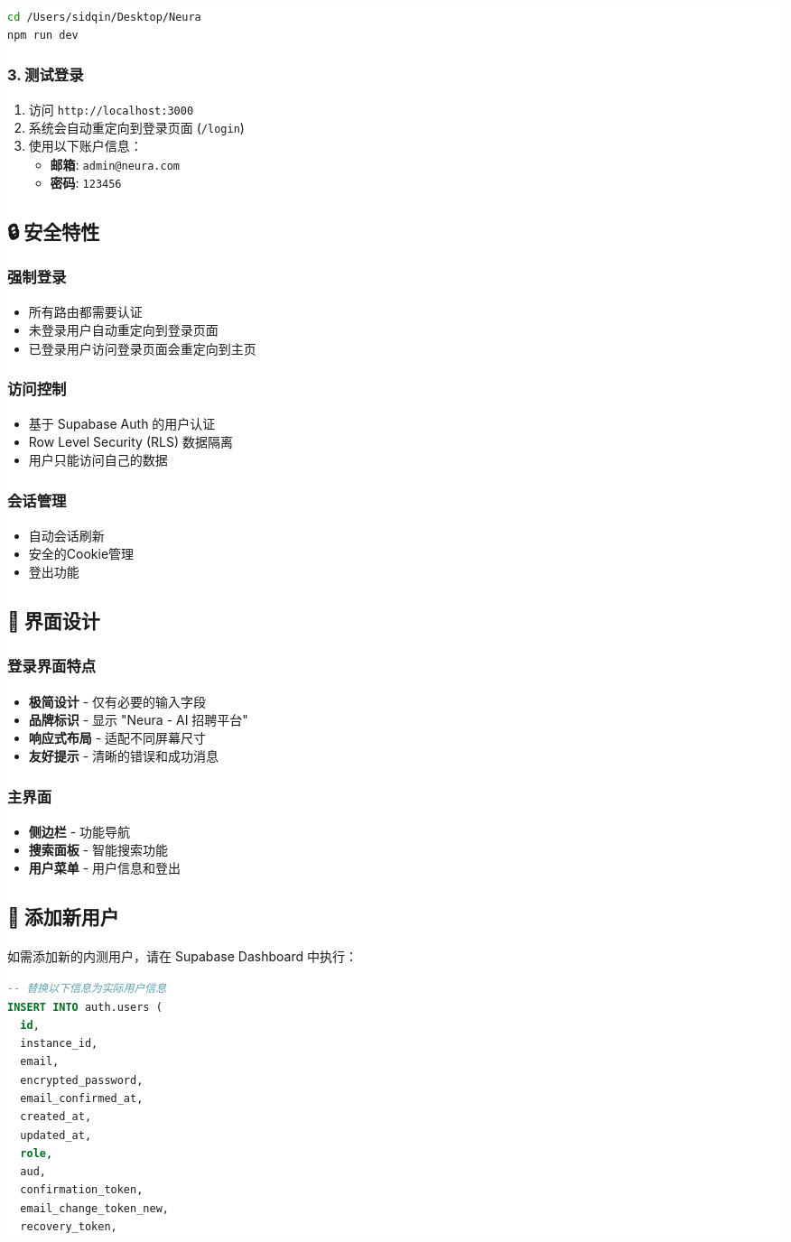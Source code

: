 ```bash
cd /Users/sidqin/Desktop/Neura
npm run dev
```

### 3. 测试登录

1. 访问 `http://localhost:3000`
2. 系统会自动重定向到登录页面 (`/login`)
3. 使用以下账户信息：
   - **邮箱**: `admin@neura.com`
   - **密码**: `123456`

## 🔒 安全特性

### 强制登录
- 所有路由都需要认证
- 未登录用户自动重定向到登录页面
- 已登录用户访问登录页面会重定向到主页

### 访问控制
- 基于 Supabase Auth 的用户认证
- Row Level Security (RLS) 数据隔离
- 用户只能访问自己的数据

### 会话管理
- 自动会话刷新
- 安全的Cookie管理
- 登出功能

## 🎨 界面设计

### 登录界面特点
- **极简设计** - 仅有必要的输入字段
- **品牌标识** - 显示 "Neura - AI 招聘平台"
- **响应式布局** - 适配不同屏幕尺寸
- **友好提示** - 清晰的错误和成功消息

### 主界面
- **侧边栏** - 功能导航
- **搜索面板** - 智能搜索功能
- **用户菜单** - 用户信息和登出

## 📝 添加新用户

如需添加新的内测用户，请在 Supabase Dashboard 中执行：

```sql
-- 替换以下信息为实际用户信息
INSERT INTO auth.users (
  id,
  instance_id,
  email,
  encrypted_password,
  email_confirmed_at,
  created_at,
  updated_at,
  role,
  aud,
  confirmation_token,
  email_change_token_new,
  recovery_token,
```